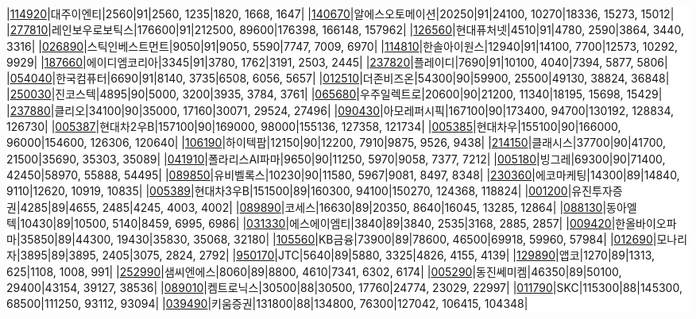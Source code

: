 |[114920](https://finance.daum.net/quotes/A114920)|대주이엔티|2560|91|2560, 1235|1820, 1668, 1647|
|[140670](https://finance.daum.net/quotes/A140670)|알에스오토메이션|20250|91|24100, 10270|18336, 15273, 15012|
|[277810](https://finance.daum.net/quotes/A277810)|레인보우로보틱스|176600|91|212500, 89600|176398, 166148, 157962|
|[126560](https://finance.daum.net/quotes/A126560)|현대퓨처넷|4510|91|4780, 2590|3864, 3440, 3316|
|[026890](https://finance.daum.net/quotes/A026890)|스틱인베스트먼트|9050|91|9050, 5590|7747, 7009, 6970|
|[114810](https://finance.daum.net/quotes/A114810)|한솔아이원스|12940|91|14100, 7700|12573, 10292, 9929|
|[187660](https://finance.daum.net/quotes/A187660)|에이디엠코리아|3345|91|3780, 1762|3191, 2503, 2445|
|[237820](https://finance.daum.net/quotes/A237820)|플레이디|7690|91|10100, 4040|7394, 5877, 5806|
|[054040](https://finance.daum.net/quotes/A054040)|한국컴퓨터|6690|91|8140, 3735|6508, 6056, 5657|
|[012510](https://finance.daum.net/quotes/A012510)|더존비즈온|54300|90|59900, 25500|49130, 38824, 36848|
|[250030](https://finance.daum.net/quotes/A250030)|진코스텍|4895|90|5000, 3200|3935, 3784, 3761|
|[065680](https://finance.daum.net/quotes/A065680)|우주일렉트로|20600|90|21200, 11340|18195, 15698, 15429|
|[237880](https://finance.daum.net/quotes/A237880)|클리오|34100|90|35000, 17160|30071, 29524, 27496|
|[090430](https://finance.daum.net/quotes/A090430)|아모레퍼시픽|167100|90|173400, 94700|130192, 128834, 126730|
|[005387](https://finance.daum.net/quotes/A005387)|현대차2우B|157100|90|169000, 98000|155136, 127358, 121734|
|[005385](https://finance.daum.net/quotes/A005385)|현대차우|155100|90|166000, 96000|154600, 126306, 120640|
|[106190](https://finance.daum.net/quotes/A106190)|하이텍팜|12150|90|12200, 7910|9875, 9526, 9438|
|[214150](https://finance.daum.net/quotes/A214150)|클래시스|37700|90|41700, 21500|35690, 35303, 35089|
|[041910](https://finance.daum.net/quotes/A041910)|폴라리스AI파마|9650|90|11250, 5970|9058, 7377, 7212|
|[005180](https://finance.daum.net/quotes/A005180)|빙그레|69300|90|71400, 42450|58970, 55888, 54495|
|[089850](https://finance.daum.net/quotes/A089850)|유비벨록스|10230|90|11580, 5967|9081, 8497, 8348|
|[230360](https://finance.daum.net/quotes/A230360)|에코마케팅|14300|89|14840, 9110|12620, 10919, 10835|
|[005389](https://finance.daum.net/quotes/A005389)|현대차3우B|151500|89|160300, 94100|150270, 124368, 118824|
|[001200](https://finance.daum.net/quotes/A001200)|유진투자증권|4285|89|4655, 2485|4245, 4003, 4002|
|[089890](https://finance.daum.net/quotes/A089890)|코세스|16630|89|20350, 8640|16045, 13285, 12864|
|[088130](https://finance.daum.net/quotes/A088130)|동아엘텍|10430|89|10500, 5140|8459, 6995, 6986|
|[031330](https://finance.daum.net/quotes/A031330)|에스에이엠티|3840|89|3840, 2535|3168, 2885, 2857|
|[009420](https://finance.daum.net/quotes/A009420)|한올바이오파마|35850|89|44300, 19430|35830, 35068, 32180|
|[105560](https://finance.daum.net/quotes/A105560)|KB금융|73900|89|78600, 46500|69918, 59960, 57984|
|[012690](https://finance.daum.net/quotes/A012690)|모나리자|3895|89|3895, 2405|3075, 2824, 2792|
|[950170](https://finance.daum.net/quotes/A950170)|JTC|5640|89|5880, 3325|4826, 4155, 4139|
|[129890](https://finance.daum.net/quotes/A129890)|앱코|1270|89|1313, 625|1108, 1008, 991|
|[252990](https://finance.daum.net/quotes/A252990)|샘씨엔에스|8060|89|8800, 4610|7341, 6302, 6174|
|[005290](https://finance.daum.net/quotes/A005290)|동진쎄미켐|46350|89|50100, 29400|43154, 39127, 38536|
|[089010](https://finance.daum.net/quotes/A089010)|켐트로닉스|30500|88|30500, 17760|24774, 23029, 22997|
|[011790](https://finance.daum.net/quotes/A011790)|SKC|115300|88|145300, 68500|111250, 93112, 93094|
|[039490](https://finance.daum.net/quotes/A039490)|키움증권|131800|88|134800, 76300|127042, 106415, 104348|